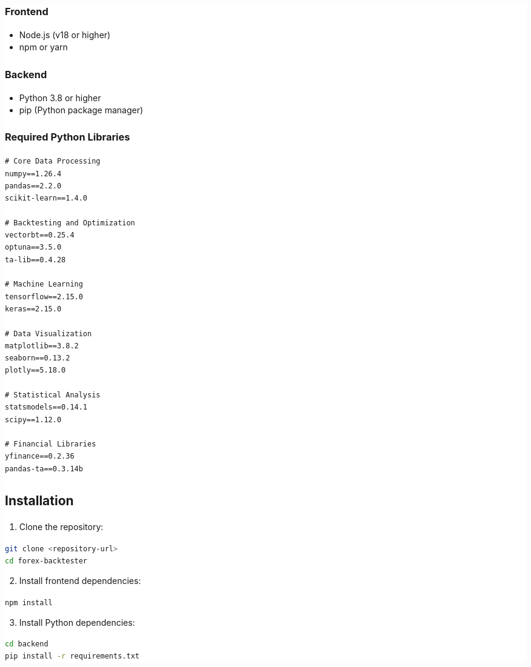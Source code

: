 ### Frontend
- Node.js (v18 or higher)
- npm or yarn

### Backend
- Python 3.8 or higher
- pip (Python package manager)

### Required Python Libraries
```
# Core Data Processing
numpy==1.26.4
pandas==2.2.0
scikit-learn==1.4.0

# Backtesting and Optimization
vectorbt==0.25.4
optuna==3.5.0
ta-lib==0.4.28

# Machine Learning
tensorflow==2.15.0
keras==2.15.0

# Data Visualization
matplotlib==3.8.2
seaborn==0.13.2
plotly==5.18.0

# Statistical Analysis
statsmodels==0.14.1
scipy==1.12.0

# Financial Libraries
yfinance==0.2.36
pandas-ta==0.3.14b
```

## Installation

1. Clone the repository:
```bash
git clone <repository-url>
cd forex-backtester
```

2. Install frontend dependencies:
```bash
npm install
```

3. Install Python dependencies:
```bash
cd backend
pip install -r requirements.txt
```
